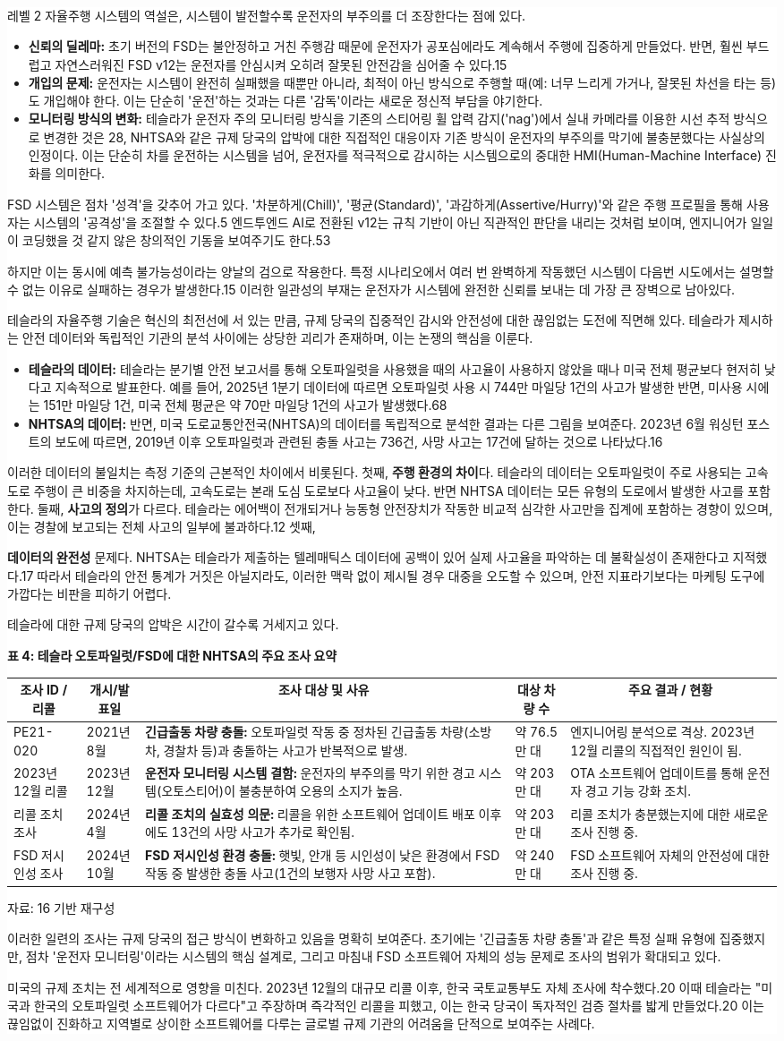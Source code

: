 
레벨 2 자율주행 시스템의 역설은, 시스템이 발전할수록 운전자의 부주의를 더 조장한다는 점에 있다.

- **신뢰의 딜레마:** 초기 버전의 FSD는 불안정하고 거친 주행감 때문에 운전자가 공포심에라도 계속해서 주행에 집중하게 만들었다. 반면, 훨씬 부드럽고 자연스러워진 FSD v12는 운전자를 안심시켜 오히려 잘못된 안전감을 심어줄 수 있다.15
- **개입의 문제:** 운전자는 시스템이 완전히 실패했을 때뿐만 아니라, 최적이 아닌 방식으로 주행할 때(예: 너무 느리게 가거나, 잘못된 차선을 타는 등)도 개입해야 한다. 이는 단순히 '운전'하는 것과는 다른 '감독'이라는 새로운 정신적 부담을 야기한다.
- **모니터링 방식의 변화:** 테슬라가 운전자 주의 모니터링 방식을 기존의 스티어링 휠 압력 감지('nag')에서 실내 카메라를 이용한 시선 추적 방식으로 변경한 것은 28, NHTSA와 같은 규제 당국의 압박에 대한 직접적인 대응이자 기존 방식이 운전자의 부주의를 막기에 불충분했다는 사실상의 인정이다. 이는 단순히 차를 운전하는 시스템을 넘어, 운전자를 적극적으로 감시하는 시스템으로의 중대한 HMI(Human-Machine Interface) 진화를 의미한다.


FSD 시스템은 점차 '성격'을 갖추어 가고 있다. '차분하게(Chill)', '평균(Standard)', '과감하게(Assertive/Hurry)'와 같은 주행 프로필을 통해 사용자는 시스템의 '공격성'을 조절할 수 있다.5 엔드투엔드 AI로 전환된 v12는 규칙 기반이 아닌 직관적인 판단을 내리는 것처럼 보이며, 엔지니어가 일일이 코딩했을 것 같지 않은 창의적인 기동을 보여주기도 한다.53

하지만 이는 동시에 예측 불가능성이라는 양날의 검으로 작용한다. 특정 시나리오에서 여러 번 완벽하게 작동했던 시스템이 다음번 시도에서는 설명할 수 없는 이유로 실패하는 경우가 발생한다.15 이러한 일관성의 부재는 운전자가 시스템에 완전한 신뢰를 보내는 데 가장 큰 장벽으로 남아있다.


테슬라의 자율주행 기술은 혁신의 최전선에 서 있는 만큼, 규제 당국의 집중적인 감시와 안전성에 대한 끊임없는 도전에 직면해 있다. 테슬라가 제시하는 안전 데이터와 독립적인 기관의 분석 사이에는 상당한 괴리가 존재하며, 이는 논쟁의 핵심을 이룬다.


- **테슬라의 데이터:** 테슬라는 분기별 안전 보고서를 통해 오토파일럿을 사용했을 때의 사고율이 사용하지 않았을 때나 미국 전체 평균보다 현저히 낮다고 지속적으로 발표한다. 예를 들어, 2025년 1분기 데이터에 따르면 오토파일럿 사용 시 744만 마일당 1건의 사고가 발생한 반면, 미사용 시에는 151만 마일당 1건, 미국 전체 평균은 약 70만 마일당 1건의 사고가 발생했다.68
- **NHTSA의 데이터:** 반면, 미국 도로교통안전국(NHTSA)의 데이터를 독립적으로 분석한 결과는 다른 그림을 보여준다. 2023년 6월 워싱턴 포스트의 보도에 따르면, 2019년 이후 오토파일럿과 관련된 충돌 사고는 736건, 사망 사고는 17건에 달하는 것으로 나타났다.16

이러한 데이터의 불일치는 측정 기준의 근본적인 차이에서 비롯된다. 첫째, **주행 환경의 차이**다. 테슬라의 데이터는 오토파일럿이 주로 사용되는 고속도로 주행이 큰 비중을 차지하는데, 고속도로는 본래 도심 도로보다 사고율이 낮다. 반면 NHTSA 데이터는 모든 유형의 도로에서 발생한 사고를 포함한다. 둘째, **사고의 정의**가 다르다. 테슬라는 에어백이 전개되거나 능동형 안전장치가 작동한 비교적 심각한 사고만을 집계에 포함하는 경향이 있으며, 이는 경찰에 보고되는 전체 사고의 일부에 불과하다.12 셋째, 

**데이터의 완전성** 문제다. NHTSA는 테슬라가 제출하는 텔레매틱스 데이터에 공백이 있어 실제 사고율을 파악하는 데 불확실성이 존재한다고 지적했다.17 따라서 테슬라의 안전 통계가 거짓은 아닐지라도, 이러한 맥락 없이 제시될 경우 대중을 오도할 수 있으며, 안전 지표라기보다는 마케팅 도구에 가깝다는 비판을 피하기 어렵다.


테슬라에 대한 규제 당국의 압박은 시간이 갈수록 거세지고 있다.

**표 4: 테슬라 오토파일럿/FSD에 대한 NHTSA의 주요 조사 요약**

| 조사 ID / 리콜    | 개시/발표일 | 조사 대상 및 사유                                            | 대상 차량 수 | 주요 결과 / 현황                                             |
| ----------------- | ----------- | ------------------------------------------------------------ | ------------ | ------------------------------------------------------------ |
| PE21-020          | 2021년 8월  | **긴급출동 차량 충돌:** 오토파일럿 작동 중 정차된 긴급출동 차량(소방차, 경찰차 등)과 충돌하는 사고가 반복적으로 발생. | 약 76.5만 대 | 엔지니어링 분석으로 격상. 2023년 12월 리콜의 직접적인 원인이 됨. |
| 2023년 12월 리콜  | 2023년 12월 | **운전자 모니터링 시스템 결함:** 운전자의 부주의를 막기 위한 경고 시스템(오토스티어)이 불충분하여 오용의 소지가 높음. | 약 203만 대  | OTA 소프트웨어 업데이트를 통해 운전자 경고 기능 강화 조치.   |
| 리콜 조치 조사    | 2024년 4월  | **리콜 조치의 실효성 의문:** 리콜을 위한 소프트웨어 업데이트 배포 이후에도 13건의 사망 사고가 추가로 확인됨. | 약 203만 대  | 리콜 조치가 충분했는지에 대한 새로운 조사 진행 중.           |
| FSD 저시인성 조사 | 2024년 10월 | **FSD 저시인성 환경 충돌:** 햇빛, 안개 등 시인성이 낮은 환경에서 FSD 작동 중 발생한 충돌 사고(1건의 보행자 사망 사고 포함). | 약 240만 대  | FSD 소프트웨어 자체의 안전성에 대한 조사 진행 중.            |

자료: 16 기반 재구성

이러한 일련의 조사는 규제 당국의 접근 방식이 변화하고 있음을 명확히 보여준다. 초기에는 '긴급출동 차량 충돌'과 같은 특정 실패 유형에 집중했지만, 점차 '운전자 모니터링'이라는 시스템의 핵심 설계로, 그리고 마침내 FSD 소프트웨어 자체의 성능 문제로 조사의 범위가 확대되고 있다.


미국의 규제 조치는 전 세계적으로 영향을 미친다. 2023년 12월의 대규모 리콜 이후, 한국 국토교통부도 자체 조사에 착수했다.20 이때 테슬라는 "미국과 한국의 오토파일럿 소프트웨어가 다르다"고 주장하며 즉각적인 리콜을 피했고, 이는 한국 당국이 독자적인 검증 절차를 밟게 만들었다.20 이는 끊임없이 진화하고 지역별로 상이한 소프트웨어를 다루는 글로벌 규제 기관의 어려움을 단적으로 보여주는 사례다.
